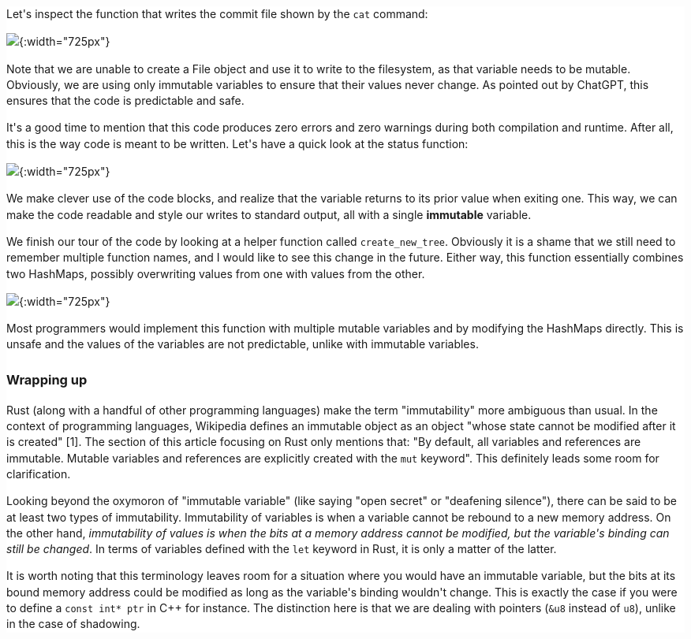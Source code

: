 Let's inspect the function that writes the commit file shown by the `cat` command:

![](/blog/assets/immutability_18.png){:width="725px"}

Note that we are unable to create a File object and use it to write to the filesystem, as that variable needs to be mutable. Obviously, we are using only immutable variables to ensure that their values never change.
As pointed out by ChatGPT, this ensures that the code is predictable and safe.

It's a good time to mention that this code produces zero errors and zero warnings during both compilation and runtime. After all, this is the way code is meant to be written. Let's have a quick look at the status function:

![](/blog/assets/immutability_19.png){:width="725px"}

We make clever use of the code blocks, and realize that the variable returns to its prior value when exiting one. This way, we can make the code readable and style our writes to standard output, all with a single **immutable** variable.

We finish our tour of the code by looking at a helper function called `create_new_tree`. Obviously it is a shame that we still need to remember multiple function names, and I would like to see this change in the future.
Either way, this function essentially combines two HashMaps, possibly overwriting values from one with values from the other.

![](/blog/assets/immutability_20.png){:width="725px"}

Most programmers would implement this function with multiple mutable variables and by modifying the HashMaps directly. This is unsafe and the values of the variables are not predictable, unlike with immutable variables.

### Wrapping up
Rust (along with a handful of other programming languages) make the term "immutability" more ambiguous than usual. In the context of programming languages, Wikipedia defines an immutable object as an object "whose state cannot be modified after it is created" [1]. The section of this article focusing on Rust only mentions
that: "By default, all variables and references are immutable. Mutable variables and references are explicitly created with the `mut` keyword". This definitely leads some room for clarification.

Looking beyond the oxymoron of "immutable variable" (like saying "open secret" or "deafening silence"), there can be said to be at least two types of immutability. Immutability of variables is when a variable cannot be rebound to a new memory address. On the other hand, *immutability of values is when the bits at a memory address cannot be modified, but the variable's binding can still be changed*.
In terms of variables defined with the `let` keyword in Rust, it is only a matter of the latter.

It is worth noting that this terminology leaves room for a situation where you would have an immutable variable, but the bits at its bound memory address could be modified as long as the variable's binding wouldn't change. This is exactly the case if you were to define a `const int* ptr` in C++ for instance. 
The distinction here is that we are dealing with pointers (`&u8` instead of `u8`), unlike in the case of shadowing.

